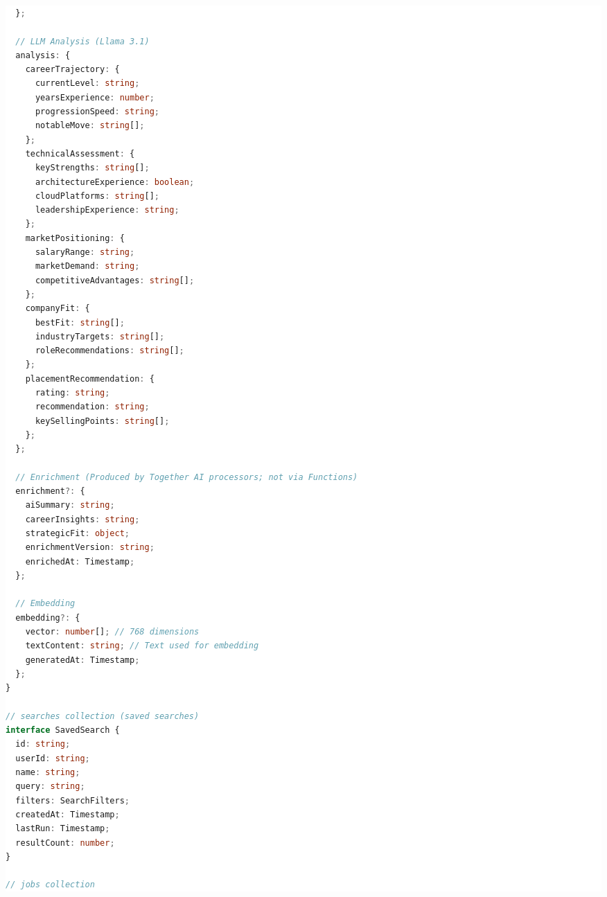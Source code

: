 ```typescript
  };
  
  // LLM Analysis (Llama 3.1)
  analysis: {
    careerTrajectory: {
      currentLevel: string;
      yearsExperience: number;
      progressionSpeed: string;
      notableMove: string[];
    };
    technicalAssessment: {
      keyStrengths: string[];
      architectureExperience: boolean;
      cloudPlatforms: string[];
      leadershipExperience: string;
    };
    marketPositioning: {
      salaryRange: string;
      marketDemand: string;
      competitiveAdvantages: string[];
    };
    companyFit: {
      bestFit: string[];
      industryTargets: string[];
      roleRecommendations: string[];
    };
    placementRecommendation: {
      rating: string;
      recommendation: string;
      keySellingPoints: string[];
    };
  };
  
  // Enrichment (Produced by Together AI processors; not via Functions)
  enrichment?: {
    aiSummary: string;
    careerInsights: string;
    strategicFit: object;
    enrichmentVersion: string;
    enrichedAt: Timestamp;
  };
  
  // Embedding
  embedding?: {
    vector: number[]; // 768 dimensions
    textContent: string; // Text used for embedding
    generatedAt: Timestamp;
  };
}

// searches collection (saved searches)
interface SavedSearch {
  id: string;
  userId: string;
  name: string;
  query: string;
  filters: SearchFilters;
  createdAt: Timestamp;
  lastRun: Timestamp;
  resultCount: number;
}

// jobs collection
```